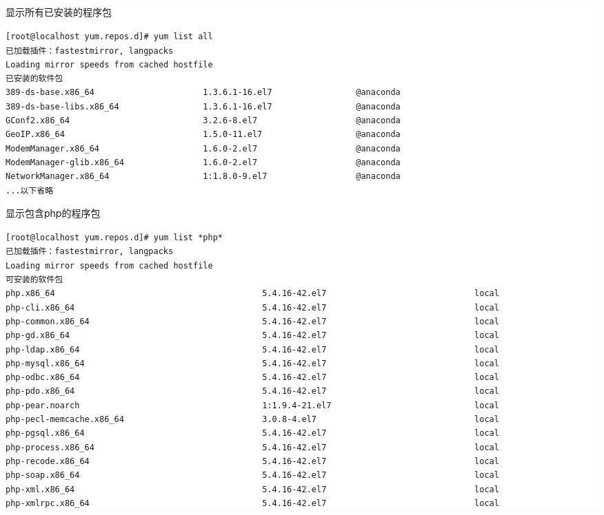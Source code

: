 


显示所有已安装的程序包



    
    [root@localhost yum.repos.d]# yum list all
    已加载插件：fastestmirror, langpacks
    Loading mirror speeds from cached hostfile
    已安装的软件包
    389-ds-base.x86_64                      1.3.6.1-16.el7                 @anaconda
    389-ds-base-libs.x86_64                 1.3.6.1-16.el7                 @anaconda
    GConf2.x86_64                           3.2.6-8.el7                    @anaconda
    GeoIP.x86_64                            1.5.0-11.el7                   @anaconda
    ModemManager.x86_64                     1.6.0-2.el7                    @anaconda
    ModemManager-glib.x86_64                1.6.0-2.el7                    @anaconda
    NetworkManager.x86_64                   1:1.8.0-9.el7                  @anaconda
    ...以下省略







显示包含php的程序包



    
    [root@localhost yum.repos.d]# yum list *php*
    已加载插件：fastestmirror, langpacks
    Loading mirror speeds from cached hostfile
    可安装的软件包
    php.x86_64                                          5.4.16-42.el7                              local
    php-cli.x86_64                                      5.4.16-42.el7                              local
    php-common.x86_64                                   5.4.16-42.el7                              local
    php-gd.x86_64                                       5.4.16-42.el7                              local
    php-ldap.x86_64                                     5.4.16-42.el7                              local
    php-mysql.x86_64                                    5.4.16-42.el7                              local
    php-odbc.x86_64                                     5.4.16-42.el7                              local
    php-pdo.x86_64                                      5.4.16-42.el7                              local
    php-pear.noarch                                     1:1.9.4-21.el7                             local
    php-pecl-memcache.x86_64                            3.0.8-4.el7                                local
    php-pgsql.x86_64                                    5.4.16-42.el7                              local
    php-process.x86_64                                  5.4.16-42.el7                              local
    php-recode.x86_64                                   5.4.16-42.el7                              local
    php-soap.x86_64                                     5.4.16-42.el7                              local
    php-xml.x86_64                                      5.4.16-42.el7                              local
    php-xmlrpc.x86_64                                   5.4.16-42.el7                              local
